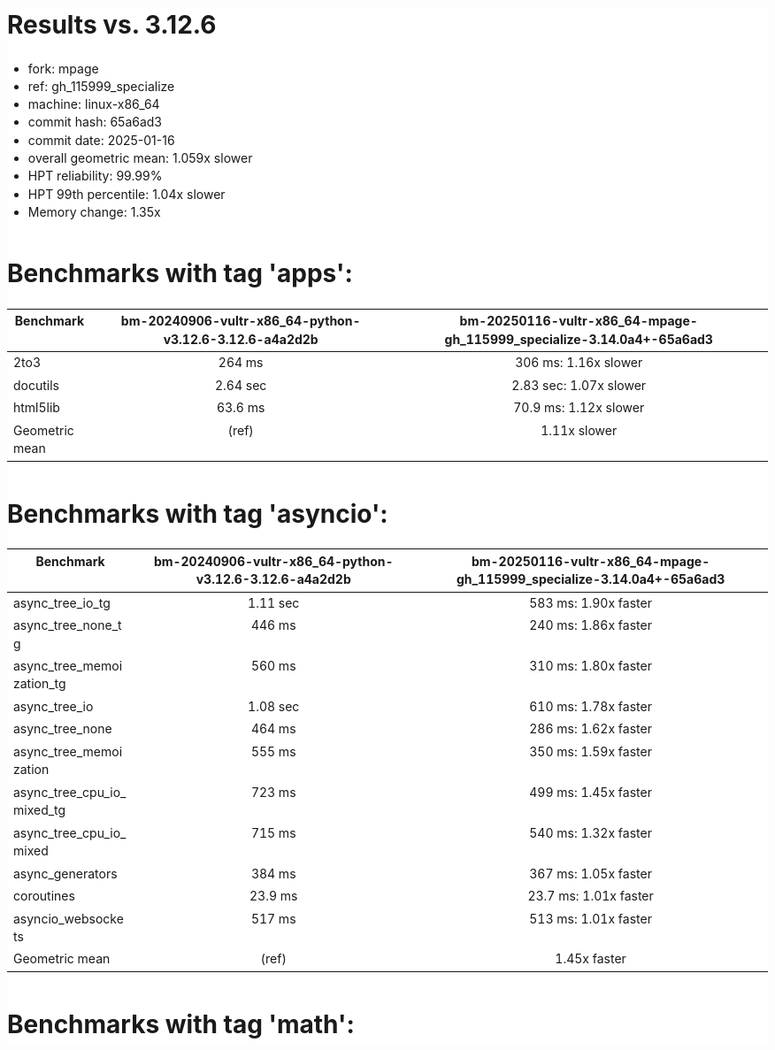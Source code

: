 # Results vs. 3.12.6

- fork: mpage
- ref: gh_115999_specialize
- machine: linux-x86_64
- commit hash: 65a6ad3
- commit date: 2025-01-16
- overall geometric mean: 1.059x slower
- HPT reliability: 99.99%
- HPT 99th percentile: 1.04x slower
- Memory change: 1.35x

Benchmarks with tag 'apps':
===========================

| Benchmark      | bm-20240906-vultr-x86_64-python-v3.12.6-3.12.6-a4a2d2b | bm-20250116-vultr-x86_64-mpage-gh_115999_specialize-3.14.0a4+-65a6ad3 |
|----------------|:------------------------------------------------------:|:---------------------------------------------------------------------:|
| 2to3           | 264 ms                                                 | 306 ms: 1.16x slower                                                  |
| docutils       | 2.64 sec                                               | 2.83 sec: 1.07x slower                                                |
| html5lib       | 63.6 ms                                                | 70.9 ms: 1.12x slower                                                 |
| Geometric mean | (ref)                                                  | 1.11x slower                                                          |

Benchmarks with tag 'asyncio':
==============================

| Benchmark                  | bm-20240906-vultr-x86_64-python-v3.12.6-3.12.6-a4a2d2b | bm-20250116-vultr-x86_64-mpage-gh_115999_specialize-3.14.0a4+-65a6ad3 |
|----------------------------|:------------------------------------------------------:|:---------------------------------------------------------------------:|
| async_tree_io_tg           | 1.11 sec                                               | 583 ms: 1.90x faster                                                  |
| async_tree_none_tg         | 446 ms                                                 | 240 ms: 1.86x faster                                                  |
| async_tree_memoization_tg  | 560 ms                                                 | 310 ms: 1.80x faster                                                  |
| async_tree_io              | 1.08 sec                                               | 610 ms: 1.78x faster                                                  |
| async_tree_none            | 464 ms                                                 | 286 ms: 1.62x faster                                                  |
| async_tree_memoization     | 555 ms                                                 | 350 ms: 1.59x faster                                                  |
| async_tree_cpu_io_mixed_tg | 723 ms                                                 | 499 ms: 1.45x faster                                                  |
| async_tree_cpu_io_mixed    | 715 ms                                                 | 540 ms: 1.32x faster                                                  |
| async_generators           | 384 ms                                                 | 367 ms: 1.05x faster                                                  |
| coroutines                 | 23.9 ms                                                | 23.7 ms: 1.01x faster                                                 |
| asyncio_websockets         | 517 ms                                                 | 513 ms: 1.01x faster                                                  |
| Geometric mean             | (ref)                                                  | 1.45x faster                                                          |

Benchmarks with tag 'math':
===========================
